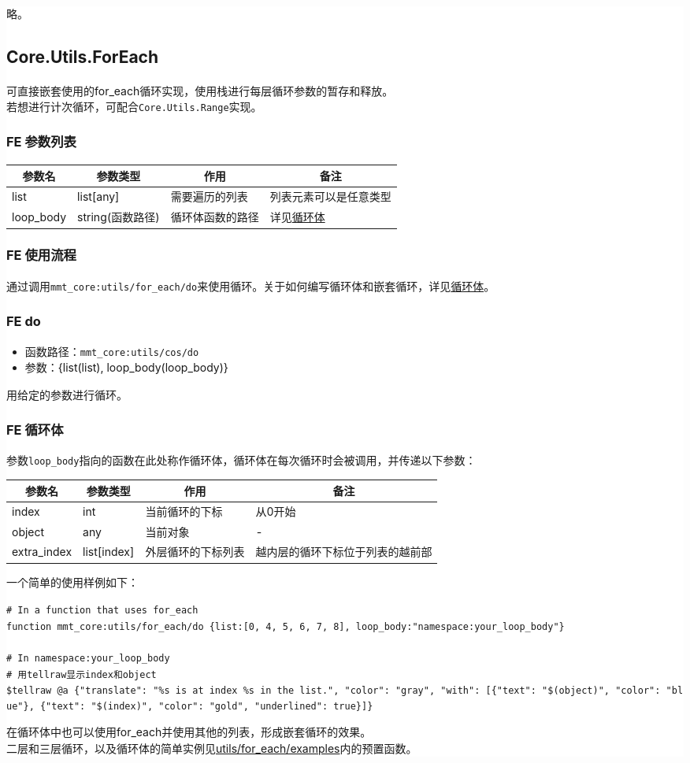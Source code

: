 略。

## Core.Utils.ForEach

可直接嵌套使用的for_each循环实现，使用栈进行每层循环参数的暂存和释放。  
若想进行计次循环，可配合`Core.Utils.Range`实现。

### FE 参数列表

|参数名|参数类型|作用|备注|
|--|--|--|--|
|list|list[any]|需要遍历的列表|列表元素可以是任意类型|
|loop_body|string(函数路径)|循环体函数的路径|详见[循环体](#fe-循环体)|

### FE 使用流程

通过调用`mmt_core:utils/for_each/do`来使用循环。关于如何编写循环体和嵌套循环，详见[循环体](#fe-循环体)。

### FE do

- 函数路径：`mmt_core:utils/cos/do`
- 参数：{list(list), loop_body(loop_body)}

用给定的参数进行循环。

### FE 循环体

参数`loop_body`指向的函数在此处称作循环体，循环体在每次循环时会被调用，并传递以下参数：  

|参数名|参数类型|作用|备注|
|--|--|--|--|
|index|int|当前循环的下标|从0开始|
|object|any|当前对象|-|
|extra_index|list[index]|外层循环的下标列表|越内层的循环下标位于列表的越前部|

一个简单的使用样例如下：  

```mcfunction
# In a function that uses for_each
function mmt_core:utils/for_each/do {list:[0, 4, 5, 6, 7, 8], loop_body:"namespace:your_loop_body"}

# In namespace:your_loop_body
# 用tellraw显示index和object
$tellraw @a {"translate": "%s is at index %s in the list.", "color": "gray", "with": [{"text": "$(object)", "color": "blue"}, {"text": "$(index)", "color": "gold", "underlined": true}]}
```

在循环体中也可以使用for_each并使用其他的列表，形成嵌套循环的效果。  
二层和三层循环，以及循环体的简单实例见[utils/for_each/examples](../../data/mmt_core/functions/utils/for_each/examples/)内的预置函数。
